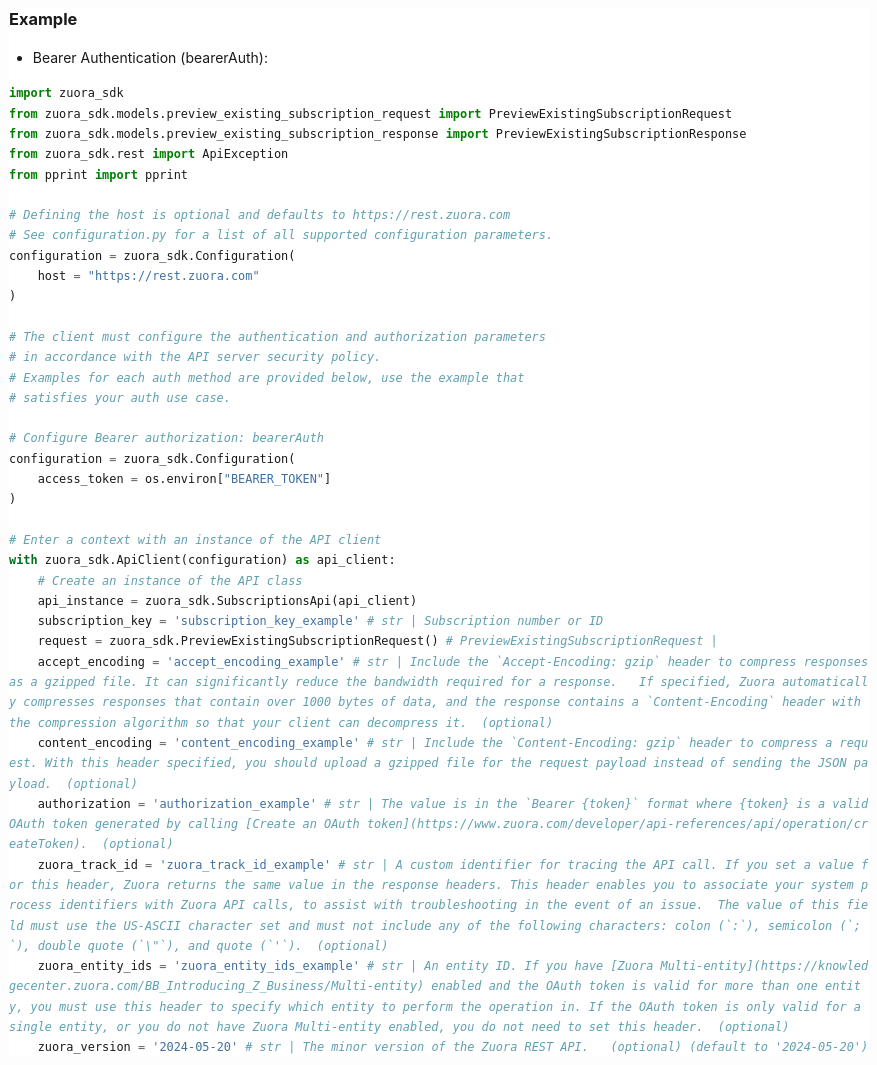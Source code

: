 ### Example

* Bearer Authentication (bearerAuth):

```python
import zuora_sdk
from zuora_sdk.models.preview_existing_subscription_request import PreviewExistingSubscriptionRequest
from zuora_sdk.models.preview_existing_subscription_response import PreviewExistingSubscriptionResponse
from zuora_sdk.rest import ApiException
from pprint import pprint

# Defining the host is optional and defaults to https://rest.zuora.com
# See configuration.py for a list of all supported configuration parameters.
configuration = zuora_sdk.Configuration(
    host = "https://rest.zuora.com"
)

# The client must configure the authentication and authorization parameters
# in accordance with the API server security policy.
# Examples for each auth method are provided below, use the example that
# satisfies your auth use case.

# Configure Bearer authorization: bearerAuth
configuration = zuora_sdk.Configuration(
    access_token = os.environ["BEARER_TOKEN"]
)

# Enter a context with an instance of the API client
with zuora_sdk.ApiClient(configuration) as api_client:
    # Create an instance of the API class
    api_instance = zuora_sdk.SubscriptionsApi(api_client)
    subscription_key = 'subscription_key_example' # str | Subscription number or ID
    request = zuora_sdk.PreviewExistingSubscriptionRequest() # PreviewExistingSubscriptionRequest | 
    accept_encoding = 'accept_encoding_example' # str | Include the `Accept-Encoding: gzip` header to compress responses as a gzipped file. It can significantly reduce the bandwidth required for a response.   If specified, Zuora automatically compresses responses that contain over 1000 bytes of data, and the response contains a `Content-Encoding` header with the compression algorithm so that your client can decompress it.  (optional)
    content_encoding = 'content_encoding_example' # str | Include the `Content-Encoding: gzip` header to compress a request. With this header specified, you should upload a gzipped file for the request payload instead of sending the JSON payload.  (optional)
    authorization = 'authorization_example' # str | The value is in the `Bearer {token}` format where {token} is a valid OAuth token generated by calling [Create an OAuth token](https://www.zuora.com/developer/api-references/api/operation/createToken).  (optional)
    zuora_track_id = 'zuora_track_id_example' # str | A custom identifier for tracing the API call. If you set a value for this header, Zuora returns the same value in the response headers. This header enables you to associate your system process identifiers with Zuora API calls, to assist with troubleshooting in the event of an issue.  The value of this field must use the US-ASCII character set and must not include any of the following characters: colon (`:`), semicolon (`;`), double quote (`\"`), and quote (`'`).  (optional)
    zuora_entity_ids = 'zuora_entity_ids_example' # str | An entity ID. If you have [Zuora Multi-entity](https://knowledgecenter.zuora.com/BB_Introducing_Z_Business/Multi-entity) enabled and the OAuth token is valid for more than one entity, you must use this header to specify which entity to perform the operation in. If the OAuth token is only valid for a single entity, or you do not have Zuora Multi-entity enabled, you do not need to set this header.  (optional)
    zuora_version = '2024-05-20' # str | The minor version of the Zuora REST API.   (optional) (default to '2024-05-20')
```